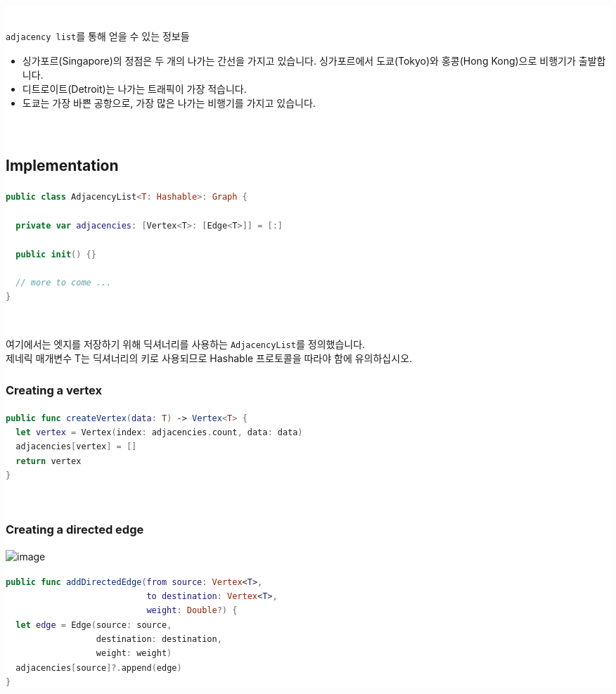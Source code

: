 </br>

`adjacency list`를 통해 얻을 수 있는 정보들 </br>

* 싱가포르(Singapore)의 정점은 두 개의 나가는 간선을 가지고 있습니다. 싱가포르에서 도쿄(Tokyo)와 홍콩(Hong Kong)으로 비행기가 출발합니다.
* 디트로이트(Detroit)는 나가는 트래픽이 가장 적습니다.
* 도쿄는 가장 바쁜 공항으로, 가장 많은 나가는 비행기를 가지고 있습니다.

</br>

## Implementation

```swift
public class AdjacencyList<T: Hashable>: Graph {

  private var adjacencies: [Vertex<T>: [Edge<T>]] = [:]

  public init() {}

  // more to come ...
}
```
</br>

여기에서는 엣지를 저장하기 위해 딕셔너리를 사용하는 `AdjacencyList`를 정의했습니다. </br>
제네릭 매개변수 T는 딕셔너리의 키로 사용되므로 Hashable 프로토콜을 따라야 함에 유의하십시오. </br>

### Creating a vertex

```swift
public func createVertex(data: T) -> Vertex<T> {
  let vertex = Vertex(index: adjacencies.count, data: data)
  adjacencies[vertex] = []
  return vertex
}
```

</br>

### Creating a directed edge

<img width="60%" height="60%" alt="image" src="https://github.com/GYURI-PARK/Algorithm/assets/93391058/6af88c50-c0fa-4b0d-8052-7b27496c6459">
</br>

```swift
public func addDirectedEdge(from source: Vertex<T>,
                            to destination: Vertex<T>,
                            weight: Double?) {
  let edge = Edge(source: source,
                  destination: destination,
                  weight: weight)
  adjacencies[source]?.append(edge)
}
```
